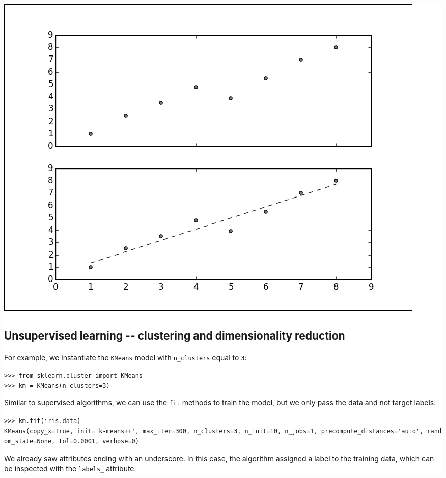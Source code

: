 ![](../images/4689_08_04.jpg)



Unsupervised learning -- clustering and dimensionality reduction
-----------------------------------------------------------------

For example, we instantiate the `KMeans` model with
`n_clusters` equal to `3`:

```
>>> from sklearn.cluster import KMeans
>>> km = KMeans(n_clusters=3)
```

Similar to supervised algorithms, we can use the `fit` methods
to train the model, but we only pass the data and not target labels:

```
>>> km.fit(iris.data)
KMeans(copy_x=True, init='k-means++', max_iter=300, n_clusters=3, n_init=10, n_jobs=1, precompute_distances='auto', random_state=None, tol=0.0001, verbose=0)
```

We already saw attributes ending with an underscore. In this case, the
algorithm assigned a label to the training data, which can be inspected
with the `labels_` attribute:
